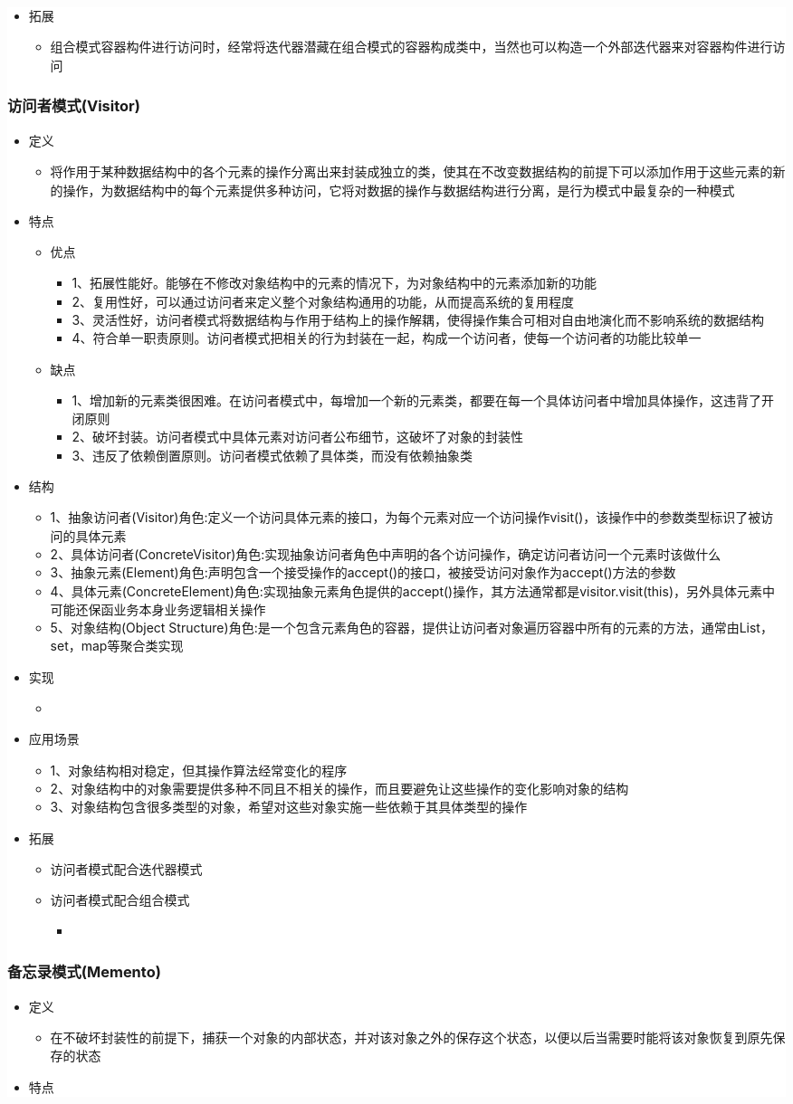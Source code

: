 - 拓展

	- 组合模式容器构件进行访问时，经常将迭代器潜藏在组合模式的容器构成类中，当然也可以构造一个外部迭代器来对容器构件进行访问

### <span id="head62"> 访问者模式(Visitor)</span>

- 定义

	- 将作用于某种数据结构中的各个元素的操作分离出来封装成独立的类，使其在不改变数据结构的前提下可以添加作用于这些元素的新的操作，为数据结构中的每个元素提供多种访问，它将对数据的操作与数据结构进行分离，是行为模式中最复杂的一种模式

- 特点

	- 优点

		- 1、拓展性能好。能够在不修改对象结构中的元素的情况下，为对象结构中的元素添加新的功能
		- 2、复用性好，可以通过访问者来定义整个对象结构通用的功能，从而提高系统的复用程度
		- 3、灵活性好，访问者模式将数据结构与作用于结构上的操作解耦，使得操作集合可相对自由地演化而不影响系统的数据结构
		- 4、符合单一职责原则。访问者模式把相关的行为封装在一起，构成一个访问者，使每一个访问者的功能比较单一

	- 缺点

		- 1、增加新的元素类很困难。在访问者模式中，每增加一个新的元素类，都要在每一个具体访问者中增加具体操作，这违背了开闭原则
		- 2、破坏封装。访问者模式中具体元素对访问者公布细节，这破坏了对象的封装性
		- 3、违反了依赖倒置原则。访问者模式依赖了具体类，而没有依赖抽象类

- 结构

	- 1、抽象访问者(Visitor)角色:定义一个访问具体元素的接口，为每个元素对应一个访问操作visit()，该操作中的参数类型标识了被访问的具体元素
	- 2、具体访问者(ConcreteVisitor)角色:实现抽象访问者角色中声明的各个访问操作，确定访问者访问一个元素时该做什么
	- 3、抽象元素(Element)角色:声明包含一个接受操作的accept()的接口，被接受访问对象作为accept()方法的参数
	- 4、具体元素(ConcreteElement)角色:实现抽象元素角色提供的accept()操作，其方法通常都是visitor.visit(this)，另外具体元素中可能还保函业务本身业务逻辑相关操作
	- 5、对象结构(Object Structure)角色:是一个包含元素角色的容器，提供让访问者对象遍历容器中所有的元素的方法，通常由List，set，map等聚合类实现

- 实现

	- 

- 应用场景

	- 1、对象结构相对稳定，但其操作算法经常变化的程序
	- 2、对象结构中的对象需要提供多种不同且不相关的操作，而且要避免让这些操作的变化影响对象的结构
	- 3、对象结构包含很多类型的对象，希望对这些对象实施一些依赖于其具体类型的操作

- 拓展

	- 访问者模式配合迭代器模式
	- 访问者模式配合组合模式

		- 

### <span id="head63"> 备忘录模式(Memento)</span>

- 定义

	- 在不破坏封装性的前提下，捕获一个对象的内部状态，并对该对象之外的保存这个状态，以便以后当需要时能将该对象恢复到原先保存的状态

- 特点
